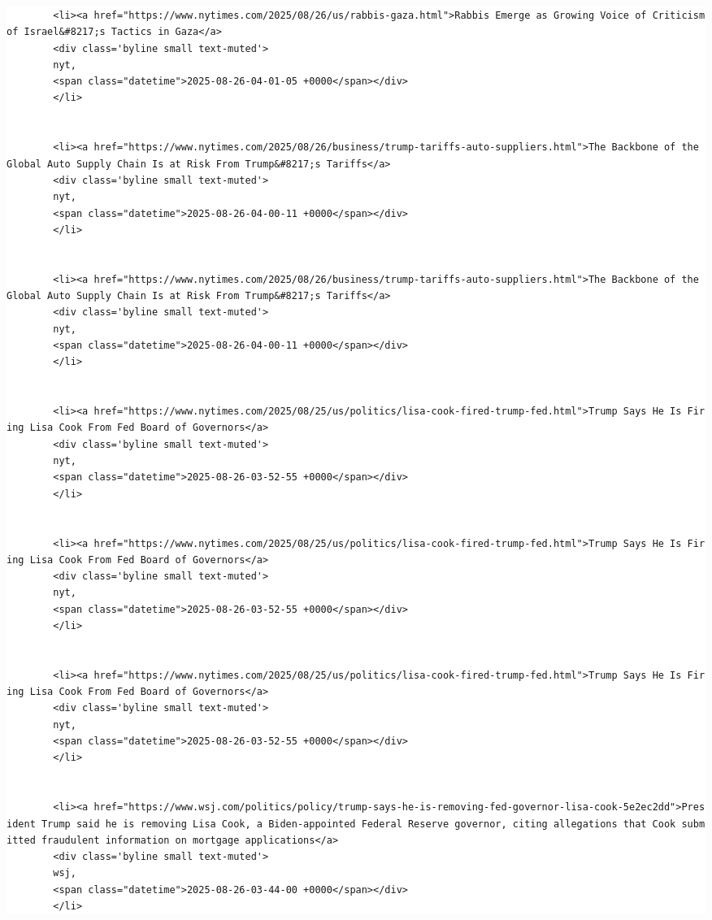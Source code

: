 
            <li><a href="https://www.nytimes.com/2025/08/26/us/rabbis-gaza.html">Rabbis Emerge as Growing Voice of Criticism of Israel&#8217;s Tactics in Gaza</a>
            <div class='byline small text-muted'>
            nyt, 
            <span class="datetime">2025-08-26-04-01-05 +0000</span></div>
            </li>
        

            <li><a href="https://www.nytimes.com/2025/08/26/business/trump-tariffs-auto-suppliers.html">The Backbone of the Global Auto Supply Chain Is at Risk From Trump&#8217;s Tariffs</a>
            <div class='byline small text-muted'>
            nyt, 
            <span class="datetime">2025-08-26-04-00-11 +0000</span></div>
            </li>
        

            <li><a href="https://www.nytimes.com/2025/08/26/business/trump-tariffs-auto-suppliers.html">The Backbone of the Global Auto Supply Chain Is at Risk From Trump&#8217;s Tariffs</a>
            <div class='byline small text-muted'>
            nyt, 
            <span class="datetime">2025-08-26-04-00-11 +0000</span></div>
            </li>
        

            <li><a href="https://www.nytimes.com/2025/08/25/us/politics/lisa-cook-fired-trump-fed.html">Trump Says He Is Firing Lisa Cook From Fed Board of Governors</a>
            <div class='byline small text-muted'>
            nyt, 
            <span class="datetime">2025-08-26-03-52-55 +0000</span></div>
            </li>
        

            <li><a href="https://www.nytimes.com/2025/08/25/us/politics/lisa-cook-fired-trump-fed.html">Trump Says He Is Firing Lisa Cook From Fed Board of Governors</a>
            <div class='byline small text-muted'>
            nyt, 
            <span class="datetime">2025-08-26-03-52-55 +0000</span></div>
            </li>
        

            <li><a href="https://www.nytimes.com/2025/08/25/us/politics/lisa-cook-fired-trump-fed.html">Trump Says He Is Firing Lisa Cook From Fed Board of Governors</a>
            <div class='byline small text-muted'>
            nyt, 
            <span class="datetime">2025-08-26-03-52-55 +0000</span></div>
            </li>
        

            <li><a href="https://www.wsj.com/politics/policy/trump-says-he-is-removing-fed-governor-lisa-cook-5e2ec2dd">President Trump said he is removing Lisa Cook, a Biden-appointed Federal Reserve governor, citing allegations that Cook submitted fraudulent information on mortgage applications</a>
            <div class='byline small text-muted'>
            wsj, 
            <span class="datetime">2025-08-26-03-44-00 +0000</span></div>
            </li>
        